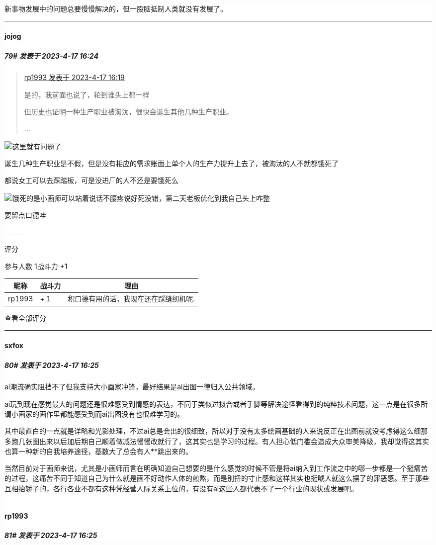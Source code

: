 新事物发展中的问题总要慢慢解决的，但一股脑抵制人类就没有发展了。

*****

####  jojog  
##### 79#       发表于 2023-4-17 16:24

<blockquote><a href="httphttps://bbs.saraba1st.com/2b/forum.php?mod=redirect&amp;goto=findpost&amp;pid=60492719&amp;ptid=2129217" target="_blank">rp1993 发表于 2023-4-17 16:19</a>

是的，我前面也说了，轮到谁头上都一样

但历史也证明一种生产职业被淘汰，很快会诞生其他几种生产职业。

 ...</blockquote>
<img src="https://static.saraba1st.com/image/smiley/face2017/124.png" referrerpolicy="no-referrer">这里就有问题了

诞生几种生产职业是不假，但是没有相应的需求账面上单个人的生产力提升上去了，被淘汰的人不就都饿死了

都说女工可以去踩踏板，可是没进厂的人不还是要饿死么

<img src="https://static.saraba1st.com/image/smiley/face2017/124.png" referrerpolicy="no-referrer">饿死的是小画师可以站着说话不腰疼说好死没错，第二天老板优化到我自己头上咋整

要留点口德哇

﹍﹍﹍

评分

 参与人数 1战斗力 +1

|昵称|战斗力|理由|
|----|---|---|
| rp1993| + 1|积口德有用的话，我现在还在踩缝纫机呢.|

查看全部评分

*****

####  sxfox  
##### 80#       发表于 2023-4-17 16:25

ai潮流确实阻挡不了但我支持大小画家冲锋，最好结果是ai出图一律归入公共领域。

ai玩到现在感觉最大的问题还是很难感受到情感的表达，不同于类似过拟合或者手脚等解决途径看得到的纯粹技术问题，这一点是在很多所谓小画家的画作里都能感受到而ai出图没有也很难学习的。

其中最直白的一点就是详略和光影处理，不过ai总是会出的很细致，所以对于没有太多绘画基础的人来说反正在出图前就没考虑得这么细那多跑几张图出来以后加后期自己顺着做减法慢慢改就行了，这其实也是学习的过程。有人担心低门槛会造成大众审美降级，我却觉得这其实也算一种新的自我培养途径，基数大了总会有人**跳出来的。

当然目前对于画师来说，尤其是小画师而言在明确知道自己想要的是什么感觉的时候不管是将ai纳入到工作流之中的哪一步都是一个挺痛苦的过程，这痛苦不同于知道自己为什么就是画不好动作人体的煎熬，而是别扭的寸止感和这样其实也挺唬人就这么摆了的罪恶感。至于那些互相抬轿子的，各行各业不都有这种凭经营人际关系上位的，有没有ai这些人都代表不了一个行业的现状或发展吧。

*****

####  rp1993  
##### 81#       发表于 2023-4-17 16:25
